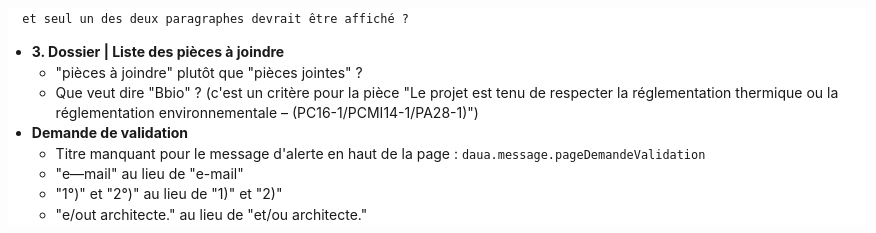       et seul un des deux paragraphes devrait être affiché ?
- **3. Dossier | Liste des pièces à joindre**
  - "pièces à joindre" plutôt que "pièces jointes" ?
  - Que veut dire "Bbio" ? (c'est un critère pour la pièce "Le projet est tenu
    de respecter la réglementation thermique ou la réglementation
    environnementale – (PC16-1/PCMI14-1/PA28-1)")
- **Demande de validation**
  - Titre manquant pour le message d'alerte en haut de la page :
    `daua.message.pageDemandeValidation`
  - "e—mail" au lieu de "e-mail"
  - "1°)" et "2°)" au lieu de "1)" et "2)"
  - "e/out architecte." au lieu de "et/ou architecte."
